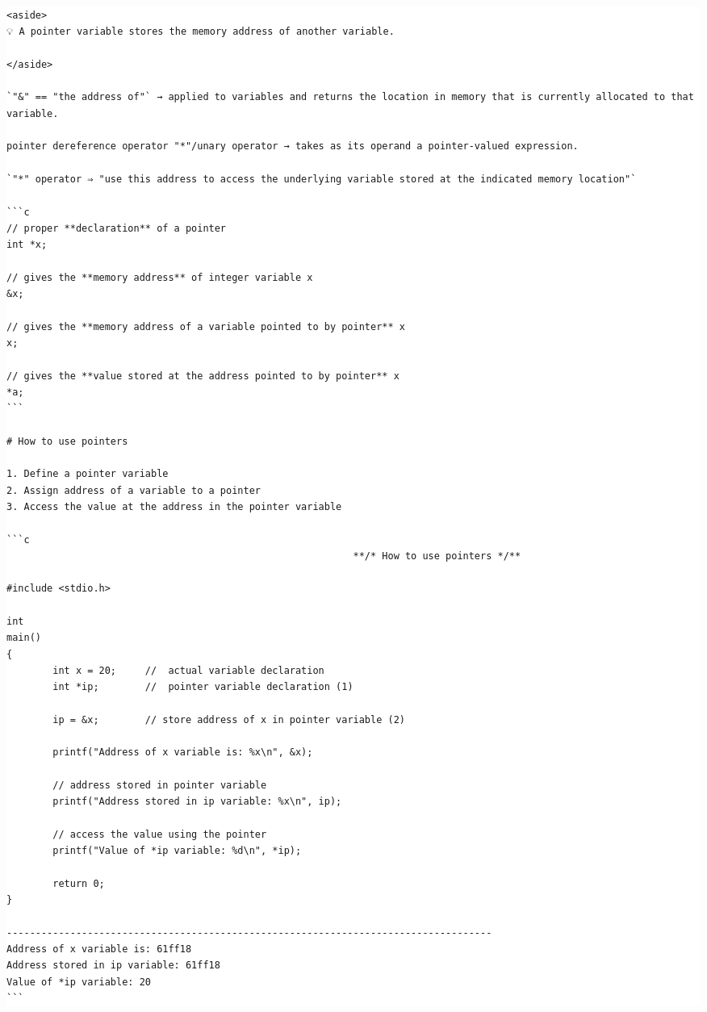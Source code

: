     <aside>
    💡 A pointer variable stores the memory address of another variable.
    
    </aside>
    
    `"&" == "the address of"` → applied to variables and returns the location in memory that is currently allocated to that variable.
    
    pointer dereference operator "*"/unary operator → takes as its operand a pointer-valued expression.
    
    `"*" operator ⇒ "use this address to access the underlying variable stored at the indicated memory location"`
    
    ```c
    // proper **declaration** of a pointer
    int *x;
    
    // gives the **memory address** of integer variable x
    &x;
    
    // gives the **memory address of a variable pointed to by pointer** x
    x;
    
    // gives the **value stored at the address pointed to by pointer** x
    *a;
    ```
    
    # How to use pointers
    
    1. Define a pointer variable
    2. Assign address of a variable to a pointer
    3. Access the value at the address in the pointer variable
    
    ```c
    															**/* How to use pointers */**
    
    #include <stdio.h>
    
    int
    main()
    {
            int x = 20;     //  actual variable declaration
            int *ip;        //  pointer variable declaration (1)
    
            ip = &x;        // store address of x in pointer variable (2)
    
            printf("Address of x variable is: %x\n", &x); 
    
            // address stored in pointer variable
            printf("Address stored in ip variable: %x\n", ip);
    
            // access the value using the pointer 
            printf("Value of *ip variable: %d\n", *ip);
    
            return 0;
    }
    
    ------------------------------------------------------------------------------------
    Address of x variable is: 61ff18
    Address stored in ip variable: 61ff18
    Value of *ip variable: 20
    ```
    